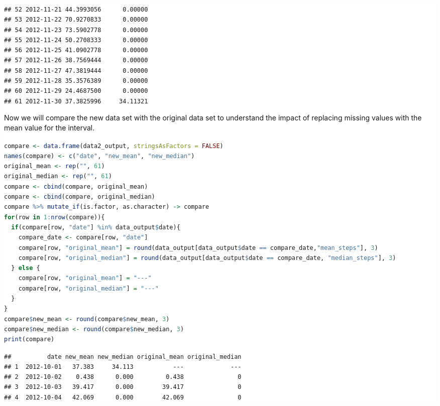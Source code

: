     ## 52 2012-11-21 44.3993056      0.00000
    ## 53 2012-11-22 70.9270833      0.00000
    ## 54 2012-11-23 73.5902778      0.00000
    ## 55 2012-11-24 50.2708333      0.00000
    ## 56 2012-11-25 41.0902778      0.00000
    ## 57 2012-11-26 38.7569444      0.00000
    ## 58 2012-11-27 47.3819444      0.00000
    ## 59 2012-11-28 35.3576389      0.00000
    ## 60 2012-11-29 24.4687500      0.00000
    ## 61 2012-11-30 37.3825996     34.11321

Now we will compare the new data set with the original data set to understand the impact of replacing missing values with the mean value for the interval.

``` r
compare <- data.frame(data2_output, stringsAsFactors = FALSE)
names(compare) <- c("date", "new_mean", "new_median")
original_mean <- rep("", 61)
original_median <- rep("", 61)
compare <- cbind(compare, original_mean)
compare <- cbind(compare, original_median)
compare %>% mutate_if(is.factor, as.character) -> compare
for(row in 1:nrow(compare)){
  if(compare[row, "date"] %in% data_output$date){
    compare_date <- compare[row, "date"]
    compare[row, "original_mean"] = round(data_output[data_output$date == compare_date,"mean_steps"], 3)
    compare[row, "original_median"] = round(data_output[data_output$date == compare_date, "median_steps"], 3)
  } else {
    compare[row, "original_mean"] = "---"
    compare[row, "original_median"] = "---"
  }
}
compare$new_mean <- round(compare$new_mean, 3)
compare$new_median <- round(compare$new_median, 3)
print(compare)
```

    ##          date new_mean new_median original_mean original_median
    ## 1  2012-10-01   37.383     34.113           ---             ---
    ## 2  2012-10-02    0.438      0.000         0.438               0
    ## 3  2012-10-03   39.417      0.000        39.417               0
    ## 4  2012-10-04   42.069      0.000        42.069               0